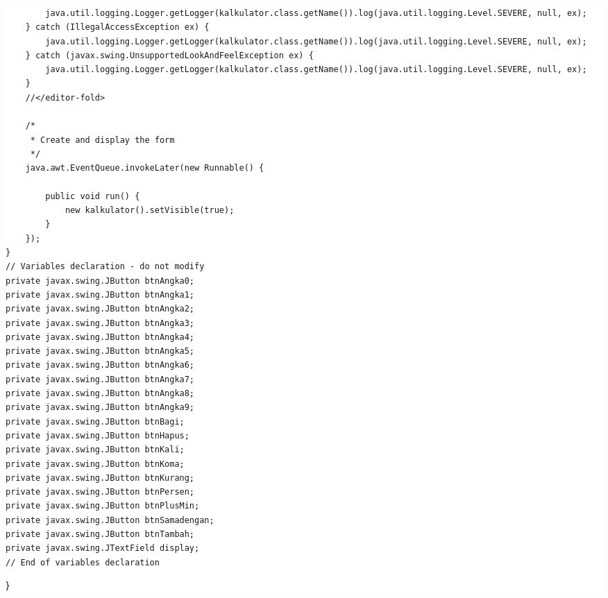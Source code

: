             java.util.logging.Logger.getLogger(kalkulator.class.getName()).log(java.util.logging.Level.SEVERE, null, ex);
        } catch (IllegalAccessException ex) {
            java.util.logging.Logger.getLogger(kalkulator.class.getName()).log(java.util.logging.Level.SEVERE, null, ex);
        } catch (javax.swing.UnsupportedLookAndFeelException ex) {
            java.util.logging.Logger.getLogger(kalkulator.class.getName()).log(java.util.logging.Level.SEVERE, null, ex);
        }
        //</editor-fold>

        /*
         * Create and display the form
         */
        java.awt.EventQueue.invokeLater(new Runnable() {

            public void run() {
                new kalkulator().setVisible(true);
            }
        });
    }
    // Variables declaration - do not modify                     
    private javax.swing.JButton btnAngka0;
    private javax.swing.JButton btnAngka1;
    private javax.swing.JButton btnAngka2;
    private javax.swing.JButton btnAngka3;
    private javax.swing.JButton btnAngka4;
    private javax.swing.JButton btnAngka5;
    private javax.swing.JButton btnAngka6;
    private javax.swing.JButton btnAngka7;
    private javax.swing.JButton btnAngka8;
    private javax.swing.JButton btnAngka9;
    private javax.swing.JButton btnBagi;
    private javax.swing.JButton btnHapus;
    private javax.swing.JButton btnKali;
    private javax.swing.JButton btnKoma;
    private javax.swing.JButton btnKurang;
    private javax.swing.JButton btnPersen;
    private javax.swing.JButton btnPlusMin;
    private javax.swing.JButton btnSamadengan;
    private javax.swing.JButton btnTambah;
    private javax.swing.JTextField display;
    // End of variables declaration                   
}
